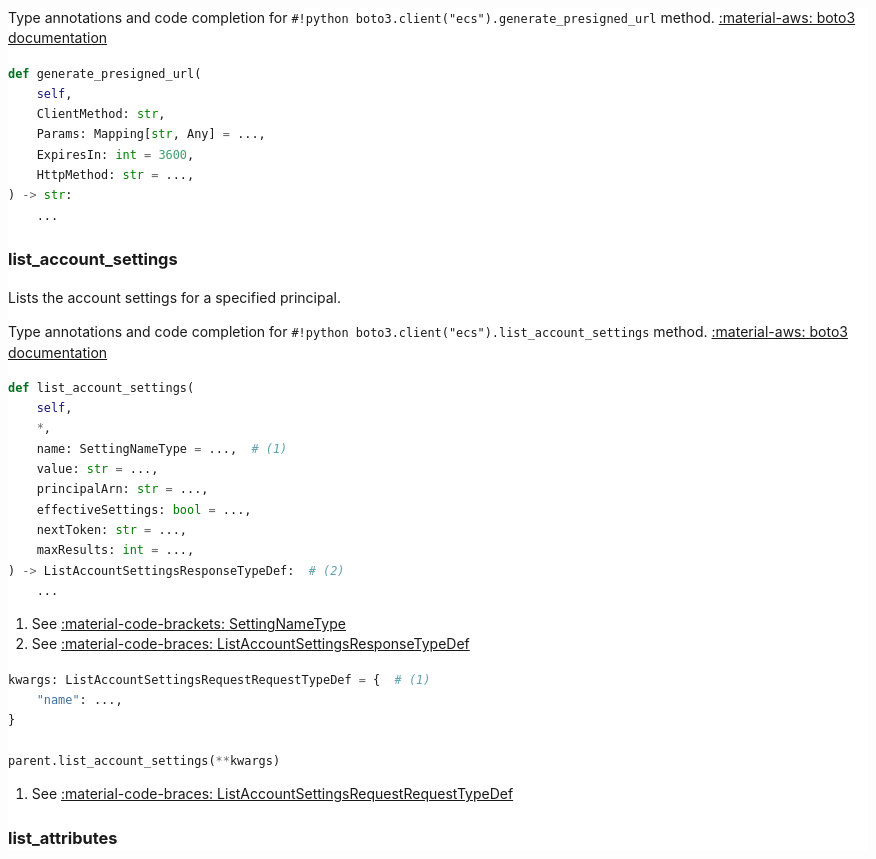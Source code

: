 Type annotations and code completion for `#!python boto3.client("ecs").generate_presigned_url` method.
[:material-aws: boto3 documentation](https://boto3.amazonaws.com/v1/documentation/api/latest/reference/services/ecs.html#ECS.Client.generate_presigned_url)

```python title="Method definition"
def generate_presigned_url(
    self,
    ClientMethod: str,
    Params: Mapping[str, Any] = ...,
    ExpiresIn: int = 3600,
    HttpMethod: str = ...,
) -> str:
    ...
```


### list\_account\_settings

Lists the account settings for a specified principal.

Type annotations and code completion for `#!python boto3.client("ecs").list_account_settings` method.
[:material-aws: boto3 documentation](https://boto3.amazonaws.com/v1/documentation/api/latest/reference/services/ecs.html#ECS.Client.list_account_settings)

```python title="Method definition"
def list_account_settings(
    self,
    *,
    name: SettingNameType = ...,  # (1)
    value: str = ...,
    principalArn: str = ...,
    effectiveSettings: bool = ...,
    nextToken: str = ...,
    maxResults: int = ...,
) -> ListAccountSettingsResponseTypeDef:  # (2)
    ...
```

1. See [:material-code-brackets: SettingNameType](./literals.md#settingnametype) 
2. See [:material-code-braces: ListAccountSettingsResponseTypeDef](./type_defs.md#listaccountsettingsresponsetypedef) 


```python title="Usage example with kwargs"
kwargs: ListAccountSettingsRequestRequestTypeDef = {  # (1)
    "name": ...,
}

parent.list_account_settings(**kwargs)
```

1. See [:material-code-braces: ListAccountSettingsRequestRequestTypeDef](./type_defs.md#listaccountsettingsrequestrequesttypedef) 

### list\_attributes
